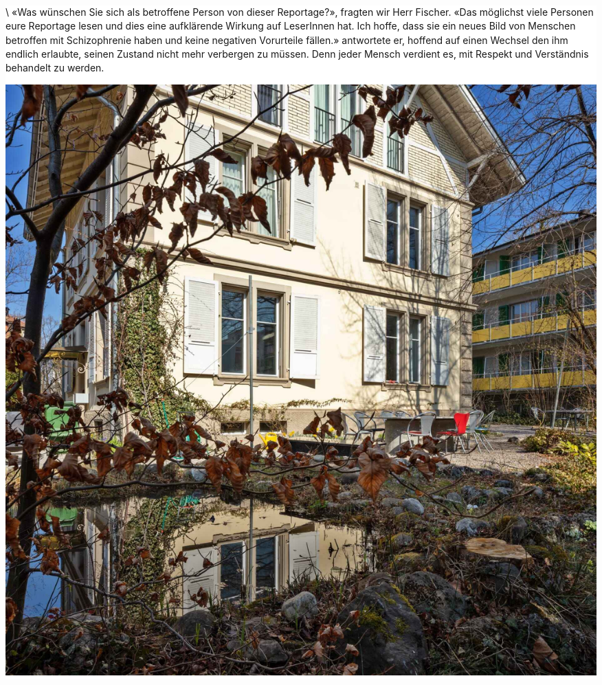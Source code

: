 \    «Was wünschen Sie sich als betroffene Person von dieser Reportage?», fragten wir Herr Fischer. 
«Das möglichst viele Personen eure Reportage lesen und dies eine aufklärende Wirkung auf LeserInnen hat. Ich hoffe, dass sie ein neues Bild von Menschen betroffen mit Schizophrenie haben und keine negativen Vorurteile fällen.» antwortete er, hoffend auf einen Wechsel den ihm endlich erlaubte, seinen Zustand nicht mehr verbergen zu müssen. Denn jeder Mensch verdient es, mit Respekt und Verständnis behandelt zu werden. 

![Garten der Soteria](spteria-1-.jpg)